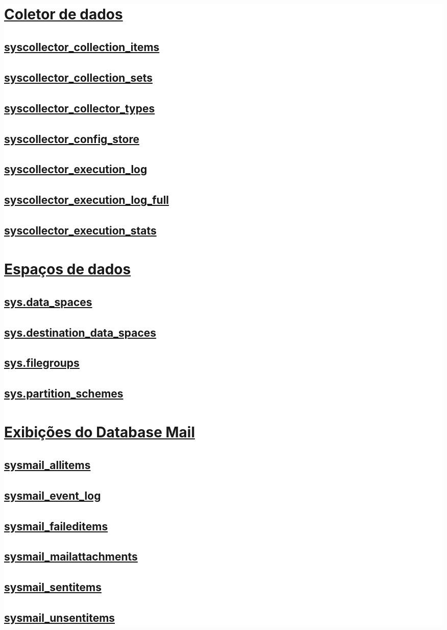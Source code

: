 # [Coletor de dados](data-collector-views-transact-sql.md)  
## [syscollector_collection_items](syscollector-collection-items-transact-sql.md)  
## [syscollector_collection_sets](syscollector-collection-sets-transact-sql.md)  
## [syscollector_collector_types](syscollector-collector-types-transact-sql.md)  
## [syscollector_config_store](syscollector-config-store-transact-sql.md)  
## [syscollector_execution_log](syscollector-execution-log-transact-sql.md)  
## [syscollector_execution_log_full](syscollector-execution-log-full-transact-sql.md)  
## [syscollector_execution_stats](syscollector-execution-stats-transact-sql.md)  

# [Espaços de dados](data-spaces-transact-sql.md)  
## [sys.data_spaces](sys-data-spaces-transact-sql.md)  
## [sys.destination_data_spaces](sys-destination-data-spaces-transact-sql.md)  
## [sys.filegroups](sys-filegroups-transact-sql.md)  
## [sys.partition_schemes](sys-partition-schemes-transact-sql.md)  

# [Exibições do Database Mail](database-mail-views-transact-sql.md)  
## [sysmail_allitems](sysmail-allitems-transact-sql.md)  
## [sysmail_event_log](sysmail-event-log-transact-sql.md)  
## [sysmail_faileditems](sysmail-faileditems-transact-sql.md)  
## [sysmail_mailattachments](sysmail-mailattachments-transact-sql.md)  
## [sysmail_sentitems](sysmail-sentitems-transact-sql.md)  
## [sysmail_unsentitems](sysmail-unsentitems-transact-sql.md)  
